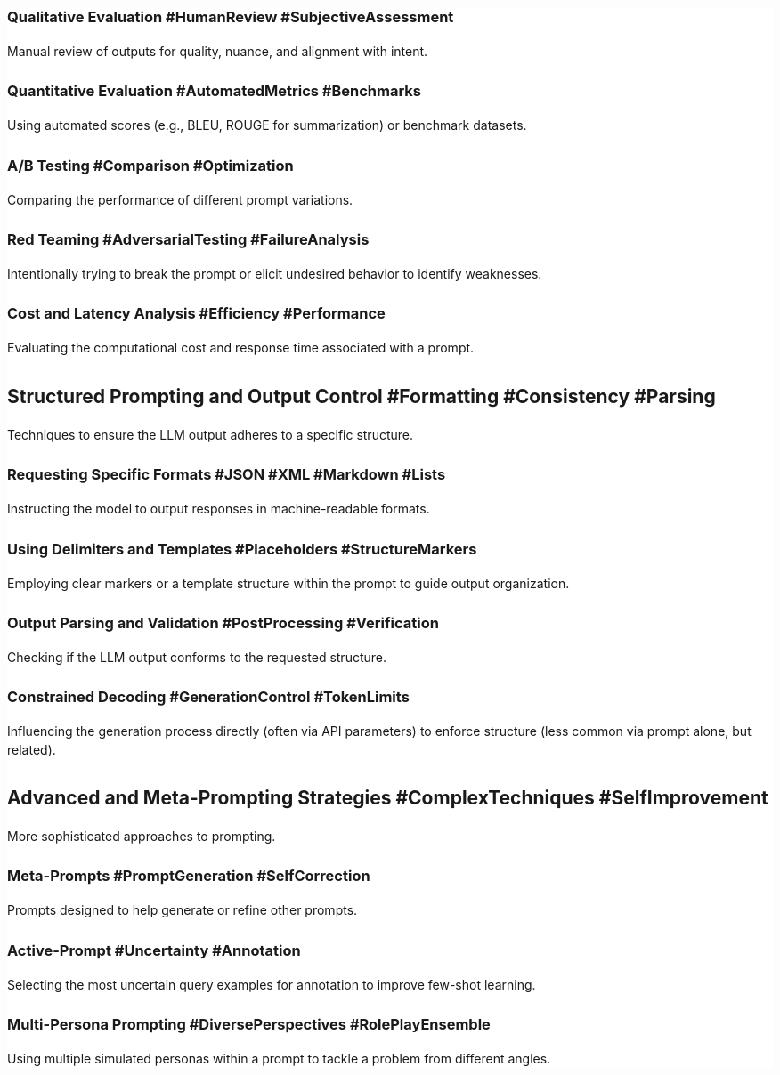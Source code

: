 ### Qualitative Evaluation #HumanReview #SubjectiveAssessment
Manual review of outputs for quality, nuance, and alignment with intent.

### Quantitative Evaluation #AutomatedMetrics #Benchmarks
Using automated scores (e.g., BLEU, ROUGE for summarization) or benchmark datasets.

### A/B Testing #Comparison #Optimization
Comparing the performance of different prompt variations.

### Red Teaming #AdversarialTesting #FailureAnalysis
Intentionally trying to break the prompt or elicit undesired behavior to identify weaknesses.

### Cost and Latency Analysis #Efficiency #Performance
Evaluating the computational cost and response time associated with a prompt.

## Structured Prompting and Output Control #Formatting #Consistency #Parsing
Techniques to ensure the LLM output adheres to a specific structure.

### Requesting Specific Formats #JSON #XML #Markdown #Lists
Instructing the model to output responses in machine-readable formats.

### Using Delimiters and Templates #Placeholders #StructureMarkers
Employing clear markers or a template structure within the prompt to guide output organization.

### Output Parsing and Validation #PostProcessing #Verification
Checking if the LLM output conforms to the requested structure.

### Constrained Decoding #GenerationControl #TokenLimits
Influencing the generation process directly (often via API parameters) to enforce structure (less common via prompt alone, but related).

## Advanced and Meta-Prompting Strategies #ComplexTechniques #SelfImprovement
More sophisticated approaches to prompting.

### Meta-Prompts #PromptGeneration #SelfCorrection
Prompts designed to help generate or refine other prompts.

### Active-Prompt #Uncertainty #Annotation
Selecting the most uncertain query examples for annotation to improve few-shot learning.

### Multi-Persona Prompting #DiversePerspectives #RolePlayEnsemble
Using multiple simulated personas within a prompt to tackle a problem from different angles.
